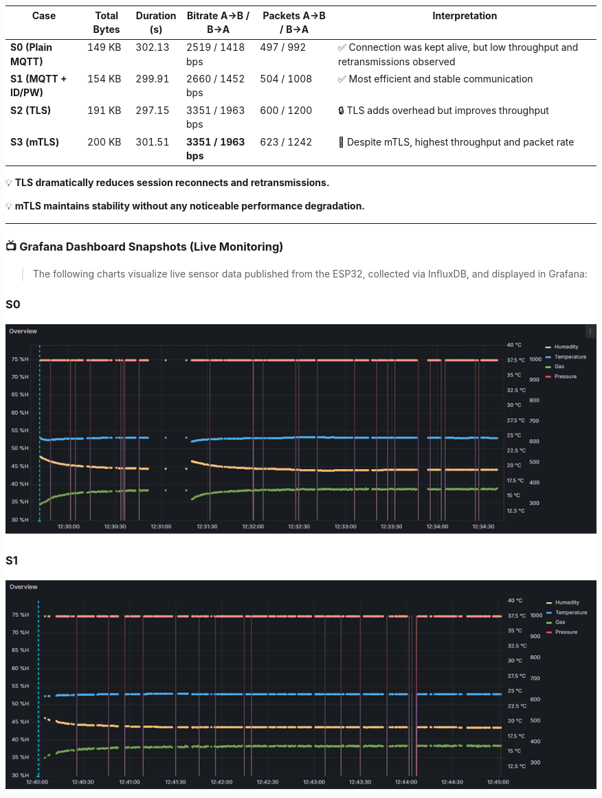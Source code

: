 | Case | Total Bytes | Duration (s) | Bitrate A→B / B→A | Packets A→B / B→A | Interpretation |
| --- | --- | --- | --- | --- | --- |
| **S0 (Plain MQTT)** | 149 KB | 302.13 | 2519 / 1418 bps | 497 / 992 | ✅ Connection was kept alive, but low throughput and retransmissions observed |
| **S1 (MQTT + ID/PW)** | 154 KB | 299.91 | 2660 / 1452 bps | 504 / 1008 | ✅ Most efficient and stable communication |
| **S2 (TLS)** | 191 KB | 297.15 | 3351 / 1963 bps | 600 / 1200 | 🔒 TLS adds overhead but improves throughput |
| **S3 (mTLS)** | 200 KB | 301.51 | **3351 / 1963 bps** | 623 / 1242 | 🔐 Despite mTLS, highest throughput and packet rate |

💡 **TLS dramatically reduces session reconnects and retransmissions.**

💡 **mTLS maintains stability without any noticeable performance degradation.**

---

### 📺 Grafana Dashboard Snapshots (Live Monitoring)

> The following charts visualize live sensor data published from the ESP32, collected via InfluxDB, and displayed in Grafana:
> 

### S0

![image 8.png](image/image_8.png)

### S1

![image 9.png](image/image_9.png)
